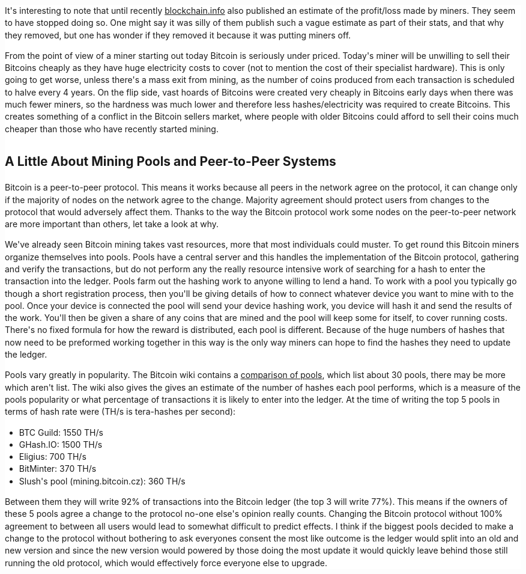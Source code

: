 It's interesting to note that until recently [blockchain.info](http://blockchain.info/stats) also published an estimate of the profit/loss made by miners. They seem to have stopped doing so. One might say it was silly of them publish such a vague estimate as part of their stats, and that why they removed, but one has wonder if they removed it because it was putting miners off.

From the point of view of a miner starting out today Bitcoin is seriously under priced. Today's miner will be unwilling to sell their Bitcoins cheaply as they have huge electricity costs to cover (not to mention the cost of their specialist hardware). This is only going to get worse, unless there's a mass exit from mining, as the number of coins produced from each transaction is scheduled to halve every 4 years. On the flip side, vast hoards of Bitcoins were created very cheaply in Bitcoins early days when there was much fewer miners, so the hardness was much lower and therefore less hashes/electricity was required to create Bitcoins. This creates something of a conflict in the Bitcoin sellers market, where people with older Bitcoins could afford to sell their coins much cheaper than those who have recently started mining.


A Little About Mining Pools and Peer-to-Peer Systems
----------------------------------------------------

Bitcoin is a peer-to-peer protocol. This means it works because all peers in the network agree on the protocol, it can change only if the majority of nodes on the network agree to the change. Majority agreement should protect users from changes to the protocol that would adversely affect them. Thanks to the way the Bitcoin protocol work some nodes on the peer-to-peer network are more important than others, let take a look at why.

We've already seen Bitcoin mining takes vast resources, more that most individuals could muster. To get round this Bitcoin miners organize themselves into pools. Pools have a central server and this handles the implementation of the Bitcoin protocol, gathering and verify the transactions, but do not perform any the really resource intensive work of searching for a hash to enter the transaction into the ledger. Pools farm out the hashing work to anyone willing to lend a hand. To work with a pool you  typically go though a short registration process, then you'll be giving details of how to connect whatever device you want to mine with to the pool. Once your device is connected the pool will send your device hashing work, you device will hash it and send the results of the work. You'll then be given a share of any coins that are mined and the pool will keep some for itself, to cover running costs. There's no fixed formula for how the reward is distributed, each pool is different. Because of the huge numbers of hashes that now need to be preformed working together in this way is the only way miners can hope to find the hashes they need to update the ledger.

Pools vary greatly in popularity. The Bitcoin wiki contains a [comparison of pools](https://en.bitcoin.it/wiki/Comparison_of_mining_pool), which list about 30 pools, there may be more which aren't list. The wiki also gives the gives an estimate of the number of hashes each pool performs, which is a measure of the pools popularity or what percentage of transactions it is likely to enter into the ledger. At the time of writing the top 5 pools in terms of hash rate were (TH/s is tera-hashes per second): 

* BTC Guild: 1550 TH/s
* GHash.IO: 1500 TH/s
* Eligius: 700 TH/s
* BitMinter: 370 TH/s
* Slush's pool (mining.bitcoin.cz): 360 TH/s

Between them they will write 92% of transactions into the Bitcoin ledger (the top 3 will write 77%). This means if the owners of these 5 pools agree a change to the protocol no-one else's opinion really counts. Changing the Bitcoin protocol without 100% agreement to between all users would lead to somewhat difficult to predict effects. I think if the biggest pools decided to make a change to the protocol without bothering to ask everyones consent the most like outcome is the ledger would split into an old and new version and since the new version would powered by those doing the most update it would quickly leave behind those still running the old protocol, which would effectively force everyone else to upgrade.
